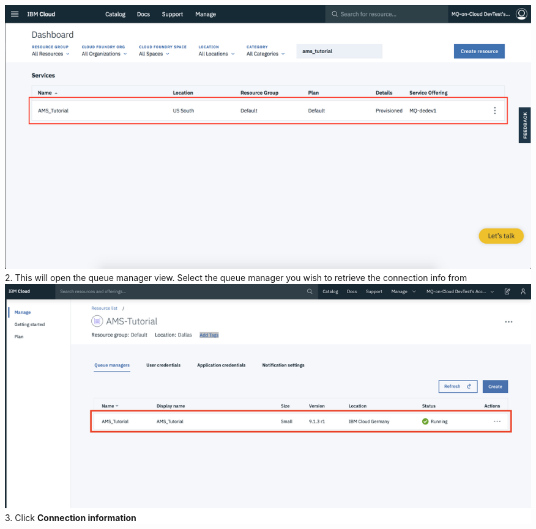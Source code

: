   ![Image showing service instance](./images/mqoc_ams_si.png)  
  2. This will open the queue manager view. Select the queue manager you wish to retrieve the connection info from  
  ![Image showing list of queue managers](./images/mqoc_ams_qmview.png)  
  3. Click **Connection information**  